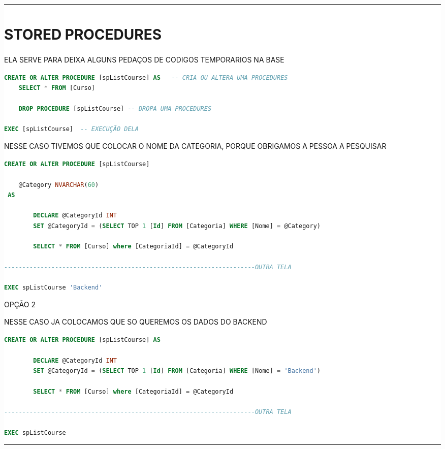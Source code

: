 ```sql

```

---

# STORED PROCEDURES

ELA SERVE PARA DEIXA ALGUNS PEDAÇOS DE CODIGOS TEMPORARIOS NA BASE

```sql
CREATE OR ALTER PROCEDURE [spListCourse] AS   -- CRIA OU ALTERA UMA PROCEDURES
    SELECT * FROM [Curso]

    DROP PROCEDURE [spListCourse] -- DROPA UMA PROCEDURES

EXEC [spListCourse]  -- EXECUÇÃO DELA

```

NESSE CASO TIVEMOS QUE COLOCAR O NOME DA CATEGORIA, PORQUE OBRIGAMOS A PESSOA A PESQUISAR

```sql
CREATE OR ALTER PROCEDURE [spListCourse]

    @Category NVARCHAR(60)
 AS

        DECLARE @CategoryId INT
        SET @CategoryId = (SELECT TOP 1 [Id] FROM [Categoria] WHERE [Nome] = @Category)

        SELECT * FROM [Curso] where [CategoriaId] = @CategoryId

---------------------------------------------------------------------OUTRA TELA

EXEC spListCourse 'Backend'

```

OPÇÃO 2

NESSE CASO JA COLOCAMOS QUE SO QUEREMOS OS DADOS DO BACKEND

```sql
CREATE OR ALTER PROCEDURE [spListCourse] AS

        DECLARE @CategoryId INT
        SET @CategoryId = (SELECT TOP 1 [Id] FROM [Categoria] WHERE [Nome] = 'Backend')

        SELECT * FROM [Curso] where [CategoriaId] = @CategoryId

---------------------------------------------------------------------OUTRA TELA

EXEC spListCourse

```

---